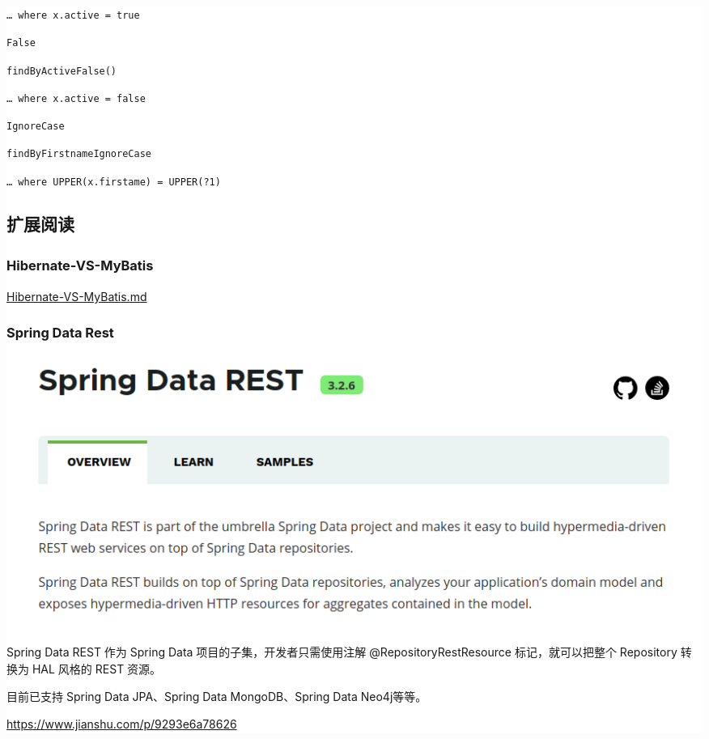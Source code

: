 <td class="tableblock halign-left valign-top"><p class="tableblock"><code>… where x.active = true</code></p></td>
</tr>
<tr>
<td class="tableblock halign-left valign-top"><p class="tableblock"><code>False</code></p></td>
<td class="tableblock halign-left valign-top"><p class="tableblock"><code>findByActiveFalse()</code></p></td>
<td class="tableblock halign-left valign-top"><p class="tableblock"><code>… where x.active = false</code></p></td>
</tr>
<tr>
<td class="tableblock halign-left valign-top"><p class="tableblock"><code>IgnoreCase</code></p></td>
<td class="tableblock halign-left valign-top"><p class="tableblock"><code>findByFirstnameIgnoreCase</code></p></td>
<td class="tableblock halign-left valign-top"><p class="tableblock"><code>… where UPPER(x.firstame) = UPPER(?1)</code></p></td>
</tr>
</tbody>
</table>

## 扩展阅读

### Hibernate-VS-MyBatis
 
[Hibernate-VS-MyBatis.md](doc/Hibernate-VS-MyBatis.md "Hibernate-VS-MyBatis")

### Spring Data Rest

![](doc/image/springdatarest.png)

Spring Data REST 作为 Spring Data 项目的子集，开发者只需使用注解 @RepositoryRestResource 标记，就可以把整个 Repository 转换为 HAL 风格的 REST 资源。

目前已支持 Spring Data JPA、Spring Data MongoDB、Spring Data Neo4j等等。

https://www.jianshu.com/p/9293e6a78626